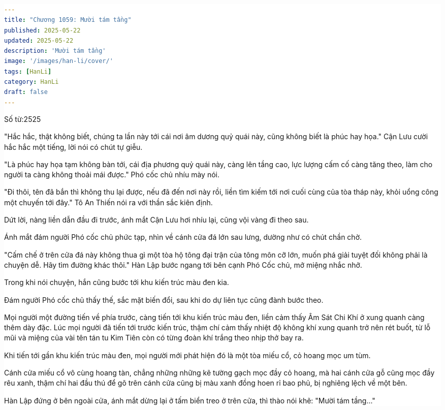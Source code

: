 ```yaml
---
title: "Chương 1059: Mười tám tầng"
published: 2025-05-22
updated: 2025-05-22
description: 'Mười tám tầng'
image: '/images/han-li/cover/'
tags: [HanLi]
category: HanLi
draft: false
---
```


Số từ:2525  










"Hắc hắc, thật không biết, chúng ta lần này tới cái nơi âm dương quỷ quái này, cũng không biết là phúc hay họa." Cận Lưu cười hắc hắc một tiếng, lời nói có chút tự giễu.

"Là phúc hay họa tạm không bàn tới, cái địa phương quỷ quái này, càng lên tầng cao, lực lượng cấm cố càng tăng theo, làm cho người ta càng không thoải mái được." Phó cốc chủ nhíu mày nói.

"Đi thôi, tên đã bắn thì không thu lại được, nếu đã đến nơi này rồi, liền tìm kiếm tới nơi cuối cùng của tòa tháp này, khỏi uổng công một chuyến tới đây." Tô An Thiến nói ra với thần sắc kiên định.

Dứt lời, nàng liền dẫn đầu đi trước, ánh mắt Cận Lưu hơi nhíu lại, cũng vội vàng đi theo sau.

Ánh mắt đám người Phó cốc chủ phức tạp, nhìn về cánh cửa đá lớn sau lưng, dường như có chút chần chờ.

"Cấm chế ở trên cửa đá này không thua gì một tòa hộ tông đại trận của tông môn cỡ lớn, muốn phá giải tuyệt đối không phải là chuyện dễ. Hãy tìm đường khác thôi." Hàn Lập bước ngang tới bên cạnh Phó Cốc chủ, mở miệng nhắc nhở.

Trong khi nói chuyện, hắn cũng bước tới khu kiến trúc màu đen kia.

Đám người Phó cốc chủ thấy thế, sắc mặt biến đổi, sau khi do dự liên tục cũng đành bước theo.

Mọi người một đường tiến về phía trước, càng tiến tới khu kiến trúc màu đen, liền cảm thấy Âm Sát Chi Khí ở xung quanh càng thêm dày đặc. Lúc mọi người đã tiến tới trước kiến trúc, thậm chí cảm thấy nhiệt độ không khí xung quanh trở nên rét buốt, từ lỗ mũi và miệng của vài tên tán tu Kim Tiên còn có từng đoàn khí trắng theo nhịp thở bay ra.

Khi tiến tới gần khu kiến trúc màu đen, mọi người mới phát hiện đó là một tòa miếu cổ, cỏ hoang mọc um tùm.

Cánh cửa miếu cổ vô cùng hoang tàn, chẳng những những kẽ tường gạch mọc đầy cỏ hoang, mà hai cánh cửa gỗ cũng mọc đầy rêu xanh, thậm chí hai đầu thú để gõ trên cánh cửa cũng bị màu xanh đồng hoen rỉ bao phủ, bị nghiêng lệch về một bên.

Hàn Lập đứng ở bên ngoài cửa, ánh mắt dừng lại ở tấm biển treo ở trên cửa, thì thào nói khẽ: "Mười tám tầng..."
